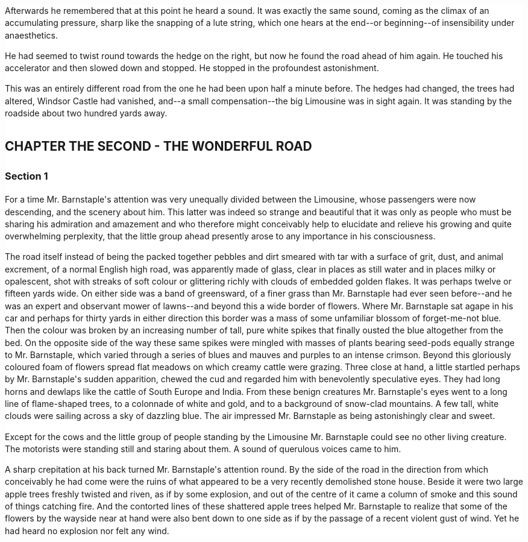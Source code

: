 Afterwards he remembered that at this point he heard a sound. It was exactly the same sound, coming as the climax of an accumulating pressure, sharp like the snapping of a lute string, which one hears at the end--or beginning--of insensibility under anaesthetics.

He had seemed to twist round towards the hedge on the right, but now he found the road ahead of him again. He touched his accelerator and then slowed down and stopped. He stopped in the profoundest astonishment.

This was an entirely different road from the one he had been upon half a minute before. The hedges had changed, the trees had altered, Windsor Castle had vanished, and--a small compensation--the big Limousine was in sight again. It was standing by the roadside about two hundred yards away.


## CHAPTER THE SECOND - THE WONDERFUL ROAD

### Section 1

For a time Mr. Barnstaple's attention was very unequally divided between the Limousine, whose passengers were now descending, and the scenery about him. This latter was indeed so strange and beautiful that it was only as people who must be sharing his admiration and amazement and who therefore might conceivably help to elucidate and relieve his growing and quite overwhelming perplexity, that the little group ahead presently arose to any importance in his consciousness.

The road itself instead of being the packed together pebbles and dirt smeared with tar with a surface of grit, dust, and animal excrement, of a normal English high road, was apparently made of glass, clear in places as still water and in places milky or opalescent, shot with streaks of soft colour or glittering richly with clouds of embedded golden flakes. It was perhaps twelve or fifteen yards wide. On either side was a band of greensward, of a finer grass than Mr. Barnstaple had ever seen before--and he was an expert and observant mower of lawns--and beyond this a wide border of flowers. Where Mr. Barnstaple sat agape in his car and perhaps for thirty yards in either direction this border was a mass of some unfamiliar blossom of forget-me-not blue. Then the colour was broken by an increasing number of tall, pure white spikes that finally ousted the blue altogether from the bed. On the opposite side of the way these same spikes were mingled with masses of plants bearing seed-pods equally strange to Mr. Barnstaple, which varied through a series of blues and mauves and purples to an intense crimson. Beyond this gloriously coloured foam of flowers spread flat meadows on which creamy cattle were grazing. Three close at hand, a little startled perhaps by Mr. Barnstaple's sudden apparition, chewed the cud and regarded him with benevolently speculative eyes. They had long horns and dewlaps like the cattle of South Europe and India. From these benign creatures Mr. Barnstaple's eyes went to a long line of flame-shaped trees, to a colonnade of white and gold, and to a background of snow-clad mountains. A few tall, white clouds were sailing across a sky of dazzling blue. The air impressed Mr. Barnstaple as being astonishingly clear and sweet.

Except for the cows and the little group of people standing by the Limousine Mr. Barnstaple could see no other living creature. The motorists were standing still and staring about them. A sound of querulous voices came to him.

A sharp crepitation at his back turned Mr. Barnstaple's attention round. By the side of the road in the direction from which conceivably he had come were the ruins of what appeared to be a very recently demolished stone house. Beside it were two large apple trees freshly twisted and riven, as if by some explosion, and out of the centre of it came a column of smoke and this sound of things catching fire. And the contorted lines of these shattered apple trees helped Mr. Barnstaple to realize that some of the flowers by the wayside near at hand were also bent down to one side as if by the passage of a recent violent gust of wind. Yet he had heard no explosion nor felt any wind.

